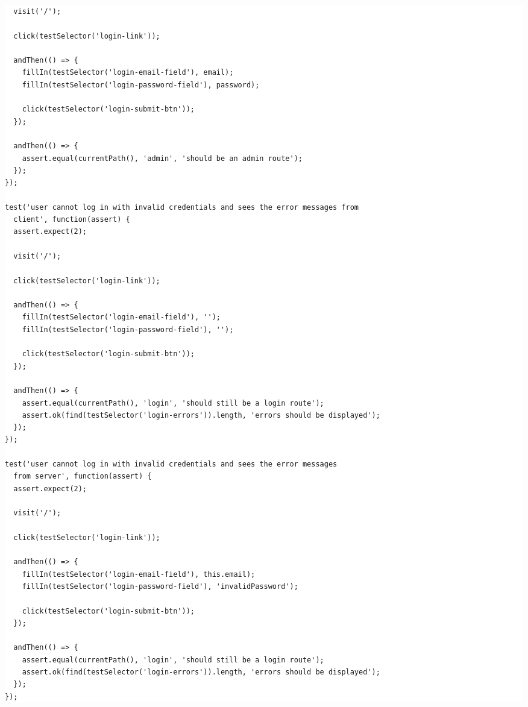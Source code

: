 ```{.javascript .numberLines}
  visit('/');

  click(testSelector('login-link'));

  andThen(() => {
    fillIn(testSelector('login-email-field'), email);
    fillIn(testSelector('login-password-field'), password);

    click(testSelector('login-submit-btn'));
  });

  andThen(() => {
    assert.equal(currentPath(), 'admin', 'should be an admin route');
  });
});

test('user cannot log in with invalid credentials and sees the error messages from
  client', function(assert) {
  assert.expect(2);

  visit('/');

  click(testSelector('login-link'));

  andThen(() => {
    fillIn(testSelector('login-email-field'), '');
    fillIn(testSelector('login-password-field'), '');

    click(testSelector('login-submit-btn'));
  });

  andThen(() => {
    assert.equal(currentPath(), 'login', 'should still be a login route');
    assert.ok(find(testSelector('login-errors')).length, 'errors should be displayed');
  });
});

test('user cannot log in with invalid credentials and sees the error messages
  from server', function(assert) {
  assert.expect(2);

  visit('/');

  click(testSelector('login-link'));

  andThen(() => {
    fillIn(testSelector('login-email-field'), this.email);
    fillIn(testSelector('login-password-field'), 'invalidPassword');

    click(testSelector('login-submit-btn'));
  });

  andThen(() => {
    assert.equal(currentPath(), 'login', 'should still be a login route');
    assert.ok(find(testSelector('login-errors')).length, 'errors should be displayed');
  });
});
```
